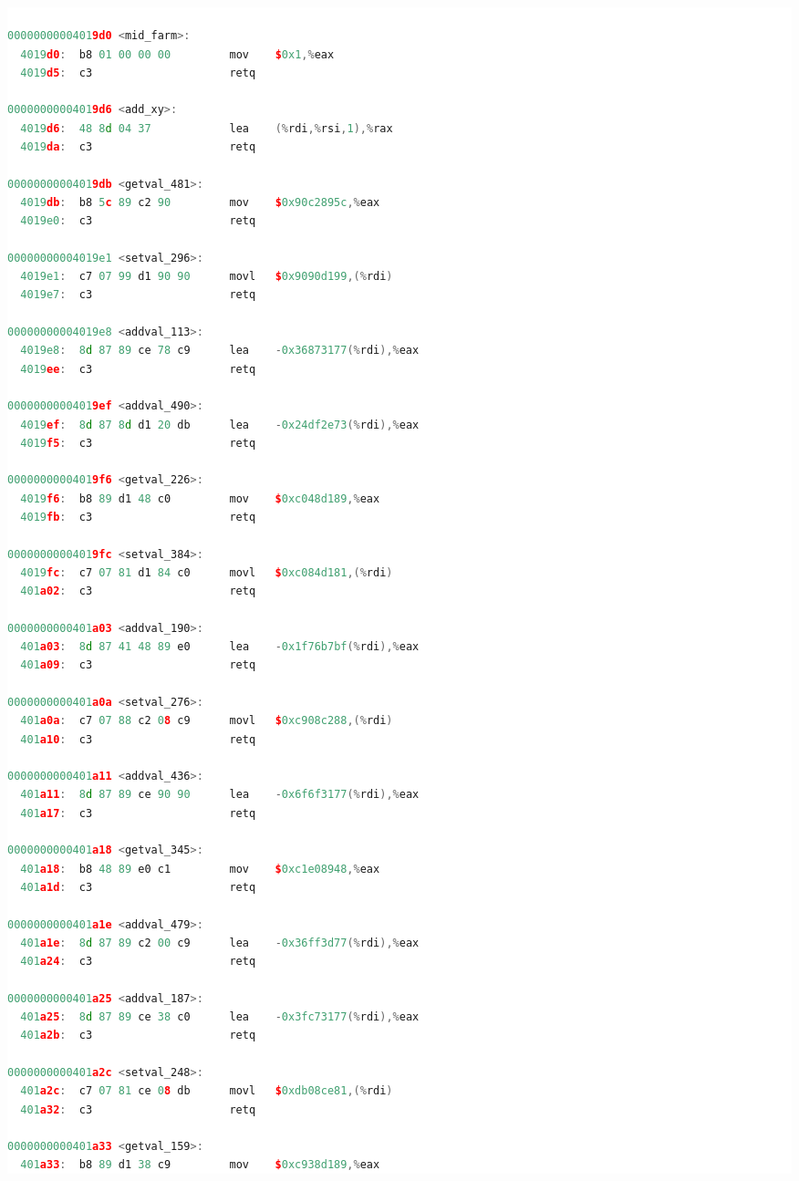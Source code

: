 ```c++

00000000004019d0 <mid_farm>:
  4019d0:  b8 01 00 00 00         mov    $0x1,%eax
  4019d5:  c3                     retq   

00000000004019d6 <add_xy>:
  4019d6:  48 8d 04 37            lea    (%rdi,%rsi,1),%rax
  4019da:  c3                     retq   

00000000004019db <getval_481>:
  4019db:  b8 5c 89 c2 90         mov    $0x90c2895c,%eax
  4019e0:  c3                     retq   

00000000004019e1 <setval_296>:
  4019e1:  c7 07 99 d1 90 90      movl   $0x9090d199,(%rdi)
  4019e7:  c3                     retq   

00000000004019e8 <addval_113>:
  4019e8:  8d 87 89 ce 78 c9      lea    -0x36873177(%rdi),%eax
  4019ee:  c3                     retq   

00000000004019ef <addval_490>:
  4019ef:  8d 87 8d d1 20 db      lea    -0x24df2e73(%rdi),%eax
  4019f5:  c3                     retq   

00000000004019f6 <getval_226>:
  4019f6:  b8 89 d1 48 c0         mov    $0xc048d189,%eax
  4019fb:  c3                     retq   

00000000004019fc <setval_384>:
  4019fc:  c7 07 81 d1 84 c0      movl   $0xc084d181,(%rdi)
  401a02:  c3                     retq   

0000000000401a03 <addval_190>:
  401a03:  8d 87 41 48 89 e0      lea    -0x1f76b7bf(%rdi),%eax
  401a09:  c3                     retq   

0000000000401a0a <setval_276>:
  401a0a:  c7 07 88 c2 08 c9      movl   $0xc908c288,(%rdi)
  401a10:  c3                     retq   

0000000000401a11 <addval_436>:
  401a11:  8d 87 89 ce 90 90      lea    -0x6f6f3177(%rdi),%eax
  401a17:  c3                     retq   

0000000000401a18 <getval_345>:
  401a18:  b8 48 89 e0 c1         mov    $0xc1e08948,%eax
  401a1d:  c3                     retq   

0000000000401a1e <addval_479>:
  401a1e:  8d 87 89 c2 00 c9      lea    -0x36ff3d77(%rdi),%eax
  401a24:  c3                     retq   

0000000000401a25 <addval_187>:
  401a25:  8d 87 89 ce 38 c0      lea    -0x3fc73177(%rdi),%eax
  401a2b:  c3                     retq   

0000000000401a2c <setval_248>:
  401a2c:  c7 07 81 ce 08 db      movl   $0xdb08ce81,(%rdi)
  401a32:  c3                     retq   

0000000000401a33 <getval_159>:
  401a33:  b8 89 d1 38 c9         mov    $0xc938d189,%eax
```